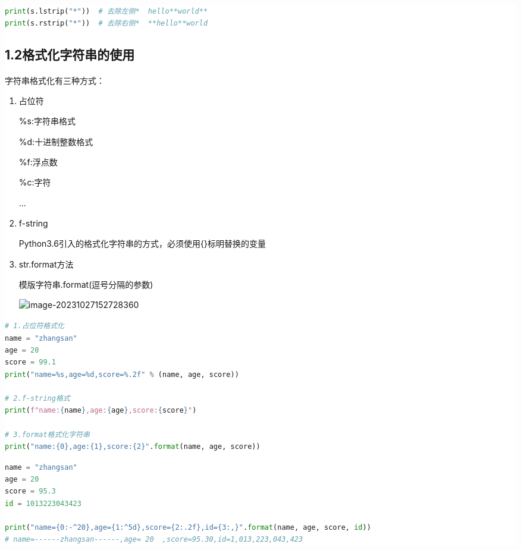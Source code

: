 ```python
print(s.lstrip("*"))  # 去除左侧*  hello**world**
print(s.rstrip("*"))  # 去除右侧*  **hello**world

```



## 1.2格式化字符串的使用

字符串格式化有三种方式：

1.  占位符

    %s:字符串格式

    %d:十进制整数格式

    %f:浮点数

    %c:字符

    ...

2.  f-string

    Python3.6引入的格式化字符串的方式，必须使用{}标明替换的变量

    

3.  str.format方法

    模版字符串.format(逗号分隔的参数)

    ![image-20231027152728360](https://hqyj-note-picture.oss-cn-beijing.aliyuncs.com/picture_bak/mypictureimage-20231027152728360.png)

```python
# 1.占位符格式化
name = "zhangsan"
age = 20
score = 99.1
print("name=%s,age=%d,score=%.2f" % (name, age, score))

# 2.f-string格式
print(f"name:{name},age:{age},score:{score}")

# 3.format格式化字符串
print("name:{0},age:{1},score:{2}".format(name, age, score))

```

```python
name = "zhangsan"
age = 20
score = 95.3
id = 1013223043423

print("name={0:-^20},age={1:^5d},score={2:.2f},id={3:,}".format(name, age, score, id))
# name=------zhangsan------,age= 20  ,score=95.30,id=1,013,223,043,423

```
